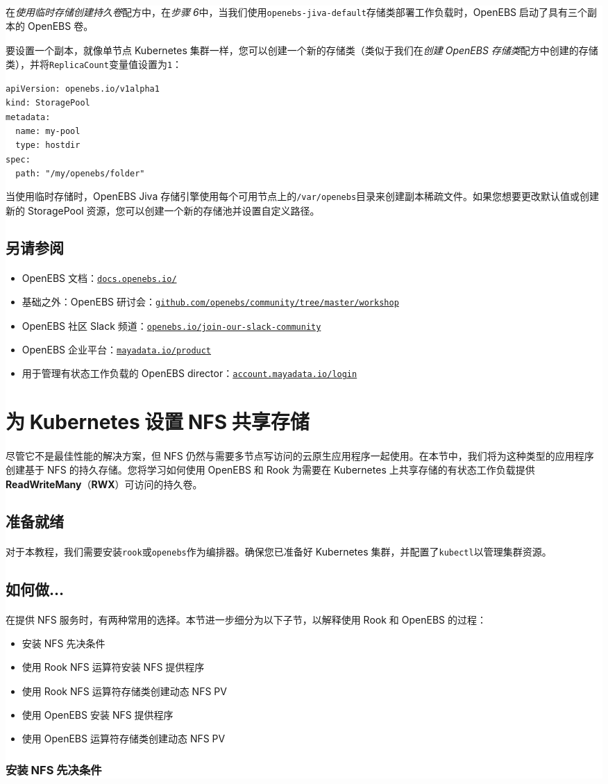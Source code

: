 在*使用临时存储创建持久卷*配方中，在*步骤 6*中，当我们使用`openebs-jiva-default`存储类部署工作负载时，OpenEBS 启动了具有三个副本的 OpenEBS 卷。

要设置一个副本，就像单节点 Kubernetes 集群一样，您可以创建一个新的存储类（类似于我们在*创建 OpenEBS 存储类*配方中创建的存储类），并将`ReplicaCount`变量值设置为`1`：

```
apiVersion: openebs.io/v1alpha1
kind: StoragePool
metadata:
  name: my-pool
  type: hostdir
spec:
  path: "/my/openebs/folder"
```

当使用临时存储时，OpenEBS Jiva 存储引擎使用每个可用节点上的`/var/openebs`目录来创建副本稀疏文件。如果您想要更改默认值或创建新的 StoragePool 资源，您可以创建一个新的存储池并设置自定义路径。

## 另请参阅

+   OpenEBS 文档：[`docs.openebs.io/`](https://docs.openebs.io/)

+   基础之外：OpenEBS 研讨会：[`github.com/openebs/community/tree/master/workshop`](https://github.com/openebs/community/tree/master/workshop)

+   OpenEBS 社区 Slack 频道：[`openebs.io/join-our-slack-community`](https://openebs.io/join-our-slack-community)

+   OpenEBS 企业平台：[`mayadata.io/product`](https://mayadata.io/product)

+   用于管理有状态工作负载的 OpenEBS director：[`account.mayadata.io/login`](https://account.mayadata.io/login)

# 为 Kubernetes 设置 NFS 共享存储

尽管它不是最佳性能的解决方案，但 NFS 仍然与需要多节点写访问的云原生应用程序一起使用。在本节中，我们将为这种类型的应用程序创建基于 NFS 的持久存储。您将学习如何使用 OpenEBS 和 Rook 为需要在 Kubernetes 上共享存储的有状态工作负载提供**ReadWriteMany**（**RWX**）可访问的持久卷。

## 准备就绪

对于本教程，我们需要安装`rook`或`openebs`作为编排器。确保您已准备好 Kubernetes 集群，并配置了`kubectl`以管理集群资源。

## 如何做…

在提供 NFS 服务时，有两种常用的选择。本节进一步细分为以下子节，以解释使用 Rook 和 OpenEBS 的过程：

+   安装 NFS 先决条件

+   使用 Rook NFS 运算符安装 NFS 提供程序

+   使用 Rook NFS 运算符存储类创建动态 NFS PV

+   使用 OpenEBS 安装 NFS 提供程序

+   使用 OpenEBS 运算符存储类创建动态 NFS PV

### 安装 NFS 先决条件
